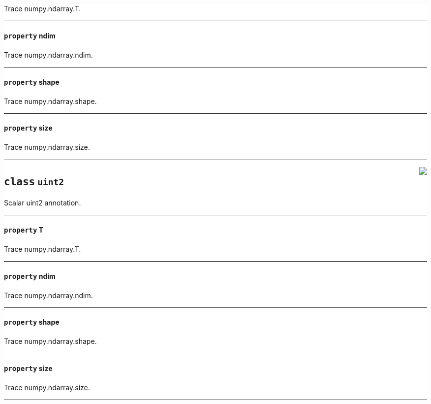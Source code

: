 Trace numpy.ndarray.T. 

---

#### <kbd>property</kbd> ndim

Trace numpy.ndarray.ndim. 

---

#### <kbd>property</kbd> shape

Trace numpy.ndarray.shape. 

---

#### <kbd>property</kbd> size

Trace numpy.ndarray.size. 




---

<a href="../../tempdirectoryforapidocs/.venvtrash/lib/python3.10/site-packages/concrete/fhe/tracing/typing.py#L693"><img align="right" style="float:right;" src="https://img.shields.io/badge/-source-cccccc?style=flat-square"></a>

## <kbd>class</kbd> `uint2`
Scalar uint2 annotation. 


---

#### <kbd>property</kbd> T

Trace numpy.ndarray.T. 

---

#### <kbd>property</kbd> ndim

Trace numpy.ndarray.ndim. 

---

#### <kbd>property</kbd> shape

Trace numpy.ndarray.shape. 

---

#### <kbd>property</kbd> size

Trace numpy.ndarray.size. 




---
